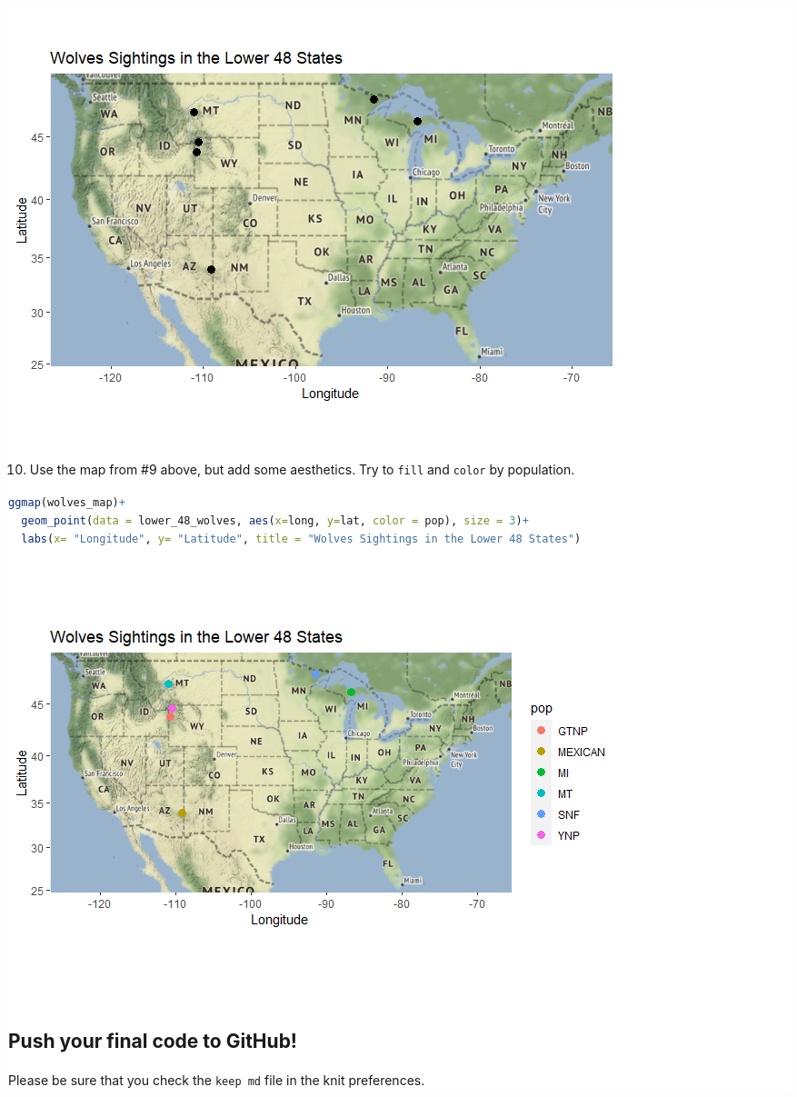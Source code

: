 ![](lab13_hw_files/figure-html/unnamed-chunk-14-1.png)


10. Use the map from #9 above, but add some aesthetics. Try to `fill` and `color` by population.  

```r
ggmap(wolves_map)+
  geom_point(data = lower_48_wolves, aes(x=long, y=lat, color = pop), size = 3)+
  labs(x= "Longitude", y= "Latitude", title = "Wolves Sightings in the Lower 48 States")
```

![](lab13_hw_files/figure-html/unnamed-chunk-15-1.png)

## Push your final code to GitHub!
Please be sure that you check the `keep md` file in the knit preferences. 

